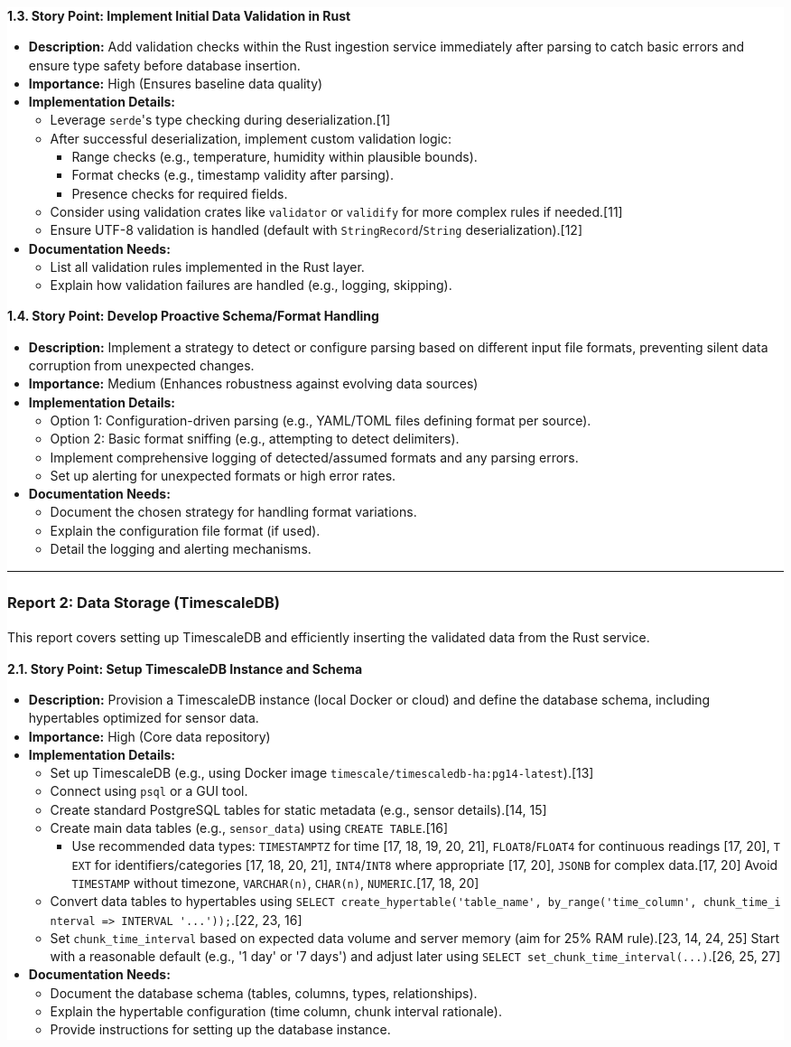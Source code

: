 **1.3. Story Point: Implement Initial Data Validation in Rust**

* **Description:** Add validation checks within the Rust ingestion service immediately after parsing to catch basic errors and ensure type safety before database insertion.
* **Importance:** High (Ensures baseline data quality)
* **Implementation Details:**
  * Leverage `serde`'s type checking during deserialization.[1]
  * After successful deserialization, implement custom validation logic:
    * Range checks (e.g., temperature, humidity within plausible bounds).
    * Format checks (e.g., timestamp validity after parsing).
    * Presence checks for required fields.
  * Consider using validation crates like `validator` or `validify` for more complex rules if needed.[11]
  * Ensure UTF-8 validation is handled (default with `StringRecord`/`String` deserialization).[12]
* **Documentation Needs:**
  * List all validation rules implemented in the Rust layer.
  * Explain how validation failures are handled (e.g., logging, skipping).

**1.4. Story Point: Develop Proactive Schema/Format Handling**

* **Description:** Implement a strategy to detect or configure parsing based on different input file formats, preventing silent data corruption from unexpected changes.
* **Importance:** Medium (Enhances robustness against evolving data sources)
* **Implementation Details:**
  * Option 1: Configuration-driven parsing (e.g., YAML/TOML files defining format per source).
  * Option 2: Basic format sniffing (e.g., attempting to detect delimiters).
  * Implement comprehensive logging of detected/assumed formats and any parsing errors.
  * Set up alerting for unexpected formats or high error rates.
* **Documentation Needs:**
  * Document the chosen strategy for handling format variations.
  * Explain the configuration file format (if used).
  * Detail the logging and alerting mechanisms.

---

### Report 2: Data Storage (TimescaleDB)

This report covers setting up TimescaleDB and efficiently inserting the validated data from the Rust service.

**2.1. Story Point: Setup TimescaleDB Instance and Schema**

* **Description:** Provision a TimescaleDB instance (local Docker or cloud) and define the database schema, including hypertables optimized for sensor data.
* **Importance:** High (Core data repository)
* **Implementation Details:**
  * Set up TimescaleDB (e.g., using Docker image `timescale/timescaledb-ha:pg14-latest`).[13]
  * Connect using `psql` or a GUI tool.
  * Create standard PostgreSQL tables for static metadata (e.g., sensor details).[14, 15]
  * Create main data tables (e.g., `sensor_data`) using `CREATE TABLE`.[16]
    * Use recommended data types: `TIMESTAMPTZ` for time [17, 18, 19, 20, 21], `FLOAT8`/`FLOAT4` for continuous readings [17, 20], `TEXT` for identifiers/categories [17, 18, 20, 21], `INT4`/`INT8` where appropriate [17, 20], `JSONB` for complex data.[17, 20] Avoid `TIMESTAMP` without timezone, `VARCHAR(n)`, `CHAR(n)`, `NUMERIC`.[17, 18, 20]
  * Convert data tables to hypertables using `SELECT create_hypertable('table_name', by_range('time_column', chunk_time_interval => INTERVAL '...'));`.[22, 23, 16]
  * Set `chunk_time_interval` based on expected data volume and server memory (aim for 25% RAM rule).[23, 14, 24, 25] Start with a reasonable default (e.g., '1 day' or '7 days') and adjust later using `SELECT set_chunk_time_interval(...)`.[26, 25, 27]
* **Documentation Needs:**
  * Document the database schema (tables, columns, types, relationships).
  * Explain the hypertable configuration (time column, chunk interval rationale).
  * Provide instructions for setting up the database instance.
